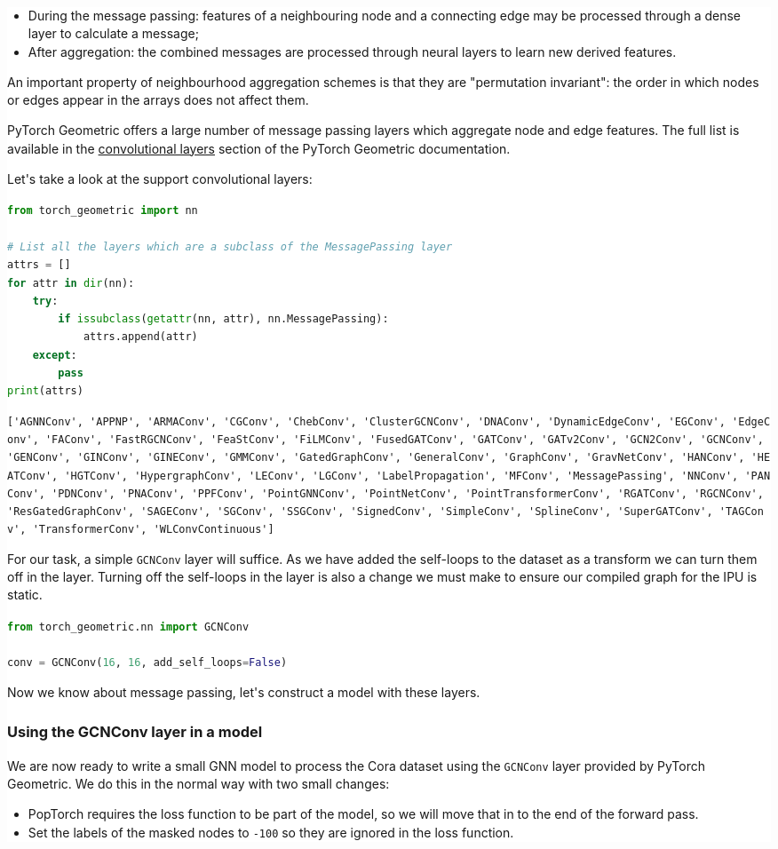 - During the message passing: features of a neighbouring node and a connecting edge may be processed through a dense layer to calculate a message;
- After aggregation: the combined messages are processed through neural layers to learn new derived features.

An important property of neighbourhood aggregation schemes is that they are "permutation invariant": the order in which nodes or edges appear in the arrays does not affect them.

PyTorch Geometric offers a large number of message passing layers which aggregate node and edge features. The full list is available in the [convolutional layers](https://pytorch-geometric.readthedocs.io/en/latest/modules/nn.html#convolutional-layers) section of the PyTorch Geometric documentation.

Let's take a look at the support convolutional layers:

```python
from torch_geometric import nn

# List all the layers which are a subclass of the MessagePassing layer
attrs = []
for attr in dir(nn):
    try:
        if issubclass(getattr(nn, attr), nn.MessagePassing):
            attrs.append(attr)
    except:
        pass
print(attrs)
```

```output
['AGNNConv', 'APPNP', 'ARMAConv', 'CGConv', 'ChebConv', 'ClusterGCNConv', 'DNAConv', 'DynamicEdgeConv', 'EGConv', 'EdgeConv', 'FAConv', 'FastRGCNConv', 'FeaStConv', 'FiLMConv', 'FusedGATConv', 'GATConv', 'GATv2Conv', 'GCN2Conv', 'GCNConv', 'GENConv', 'GINConv', 'GINEConv', 'GMMConv', 'GatedGraphConv', 'GeneralConv', 'GraphConv', 'GravNetConv', 'HANConv', 'HEATConv', 'HGTConv', 'HypergraphConv', 'LEConv', 'LGConv', 'LabelPropagation', 'MFConv', 'MessagePassing', 'NNConv', 'PANConv', 'PDNConv', 'PNAConv', 'PPFConv', 'PointGNNConv', 'PointNetConv', 'PointTransformerConv', 'RGATConv', 'RGCNConv', 'ResGatedGraphConv', 'SAGEConv', 'SGConv', 'SSGConv', 'SignedConv', 'SimpleConv', 'SplineConv', 'SuperGATConv', 'TAGConv', 'TransformerConv', 'WLConvContinuous']
```

For our task, a simple `GCNConv` layer will suffice. As we have added the self-loops to the dataset as a transform we can turn them off in the layer. Turning off the self-loops in the layer is also a change we must make to ensure our compiled graph for the IPU is static.

```python
from torch_geometric.nn import GCNConv

conv = GCNConv(16, 16, add_self_loops=False)
```

Now we know about message passing, let's construct a model with these layers.

### Using the GCNConv layer in a model

We are now ready to write a small GNN model to process the Cora dataset using the `GCNConv` layer provided by PyTorch Geometric. We do this in the normal way with two small changes:
 * PopTorch requires the loss function to be part of the model, so we will move that in to the end of the forward pass.
 * Set the labels of the masked nodes to `-100` so they are ignored in the loss function.

